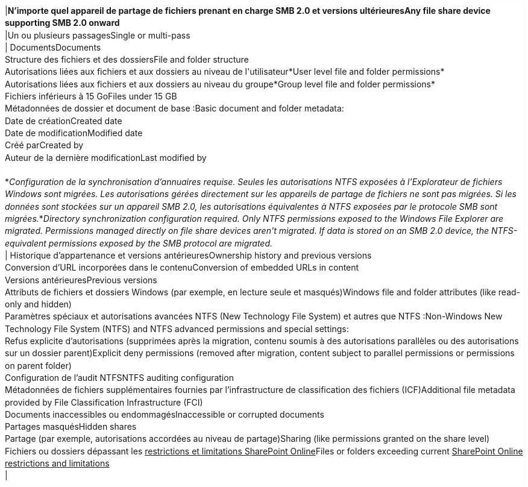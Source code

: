 |<span data-ttu-id="7f4f4-366">**N’importe quel appareil de partage de fichiers prenant en charge SMB 2.0 et versions ultérieures**</span><span class="sxs-lookup"><span data-stu-id="7f4f4-366">**Any file share device supporting SMB 2.0 onward**</span></span>  <br/> |<span data-ttu-id="7f4f4-367">Un ou plusieurs passages</span><span class="sxs-lookup"><span data-stu-id="7f4f4-367">Single or multi-pass</span></span>  <br/> | <span data-ttu-id="7f4f4-368">Documents</span><span class="sxs-lookup"><span data-stu-id="7f4f4-368">Documents</span></span>  <br/>  <span data-ttu-id="7f4f4-369">Structure des fichiers et des dossiers</span><span class="sxs-lookup"><span data-stu-id="7f4f4-369">File and folder structure</span></span>  <br/>  <span data-ttu-id="7f4f4-370">Autorisations liées aux fichiers et aux dossiers au niveau de l'utilisateur\*</span><span class="sxs-lookup"><span data-stu-id="7f4f4-370">User level file and folder permissions\*</span></span>  <br/>  <span data-ttu-id="7f4f4-371">Autorisations liées aux fichiers et aux dossiers au niveau du groupe\*</span><span class="sxs-lookup"><span data-stu-id="7f4f4-371">Group level file and folder permissions\*</span></span>  <br/>  <span data-ttu-id="7f4f4-372">Fichiers inférieurs à 15 Go</span><span class="sxs-lookup"><span data-stu-id="7f4f4-372">Files under 15 GB</span></span>  <br/>  <span data-ttu-id="7f4f4-373">Métadonnées de dossier et document de base :</span><span class="sxs-lookup"><span data-stu-id="7f4f4-373">Basic document and folder metadata:</span></span>  <br/>  <span data-ttu-id="7f4f4-374">Date de création</span><span class="sxs-lookup"><span data-stu-id="7f4f4-374">Created date</span></span>  <br/>  <span data-ttu-id="7f4f4-375">Date de modification</span><span class="sxs-lookup"><span data-stu-id="7f4f4-375">Modified date</span></span>  <br/>  <span data-ttu-id="7f4f4-376">Créé par</span><span class="sxs-lookup"><span data-stu-id="7f4f4-376">Created by</span></span>  <br/>  <span data-ttu-id="7f4f4-377">Auteur de la dernière modification</span><span class="sxs-lookup"><span data-stu-id="7f4f4-377">Last modified by</span></span>  <br/><br/> <span data-ttu-id="7f4f4-378">\**Configuration de la synchronisation d’annuaires requise. Seules les autorisations NTFS exposées à l’Explorateur de fichiers Windows sont migrées. Les autorisations gérées directement sur les appareils de partage de fichiers ne sont pas migrées. Si les données sont stockées sur un appareil SMB 2.0, les autorisations équivalentes à NTFS exposées par le protocole SMB sont migrées.*</span><span class="sxs-lookup"><span data-stu-id="7f4f4-378">\**Directory synchronization configuration required. Only NTFS permissions exposed to the Windows File Explorer are migrated. Permissions managed directly on file share devices aren't migrated. If data is stored on an SMB 2.0 device, the NTFS-equivalent permissions exposed by the SMB protocol are migrated.*</span></span> <br/> | <span data-ttu-id="7f4f4-379">Historique d’appartenance et versions antérieures</span><span class="sxs-lookup"><span data-stu-id="7f4f4-379">Ownership history and previous versions</span></span>  <br/>  <span data-ttu-id="7f4f4-380">Conversion d’URL incorporées dans le contenu</span><span class="sxs-lookup"><span data-stu-id="7f4f4-380">Conversion of embedded URLs in content</span></span>  <br/>  <span data-ttu-id="7f4f4-381">Versions antérieures</span><span class="sxs-lookup"><span data-stu-id="7f4f4-381">Previous versions</span></span>  <br/>  <span data-ttu-id="7f4f4-382">Attributs de fichiers et dossiers Windows (par exemple, en lecture seule et masqués)</span><span class="sxs-lookup"><span data-stu-id="7f4f4-382">Windows file and folder attributes (like read-only and hidden)</span></span>  <br/>  <span data-ttu-id="7f4f4-383">Paramètres spéciaux et autorisations avancées NTFS (New Technology File System) et autres que NTFS :</span><span class="sxs-lookup"><span data-stu-id="7f4f4-383">Non-Windows New Technology File System (NTFS) and NTFS advanced permissions and special settings:</span></span>  <br/>  <span data-ttu-id="7f4f4-384">Refus explicite d’autorisations (supprimées après la migration, contenu soumis à des autorisations parallèles ou des autorisations sur un dossier parent)</span><span class="sxs-lookup"><span data-stu-id="7f4f4-384">Explicit deny permissions (removed after migration, content subject to parallel permissions or permissions on parent folder)</span></span>  <br/>  <span data-ttu-id="7f4f4-385">Configuration de l’audit NTFS</span><span class="sxs-lookup"><span data-stu-id="7f4f4-385">NTFS auditing configuration</span></span>  <br/>  <span data-ttu-id="7f4f4-386">Métadonnées de fichiers supplémentaires fournies par l’infrastructure de classification des fichiers (ICF)</span><span class="sxs-lookup"><span data-stu-id="7f4f4-386">Additional file metadata provided by File Classification Infrastructure (FCI)</span></span>  <br/>  <span data-ttu-id="7f4f4-387">Documents inaccessibles ou endommagés</span><span class="sxs-lookup"><span data-stu-id="7f4f4-387">Inaccessible or corrupted documents</span></span>  <br/>  <span data-ttu-id="7f4f4-388">Partages masqués</span><span class="sxs-lookup"><span data-stu-id="7f4f4-388">Hidden shares</span></span>  <br/>  <span data-ttu-id="7f4f4-389">Partage (par exemple, autorisations accordées au niveau de partage)</span><span class="sxs-lookup"><span data-stu-id="7f4f4-389">Sharing (like permissions granted on the share level)</span></span>  <br/>  <span data-ttu-id="7f4f4-390">Fichiers ou dossiers dépassant les [restrictions et limitations SharePoint Online](https://go.microsoft.com/fwlink/?linkid=846724)</span><span class="sxs-lookup"><span data-stu-id="7f4f4-390">Files or folders exceeding current [SharePoint Online restrictions and limitations](https://go.microsoft.com/fwlink/?linkid=846724)</span></span> <br/> |